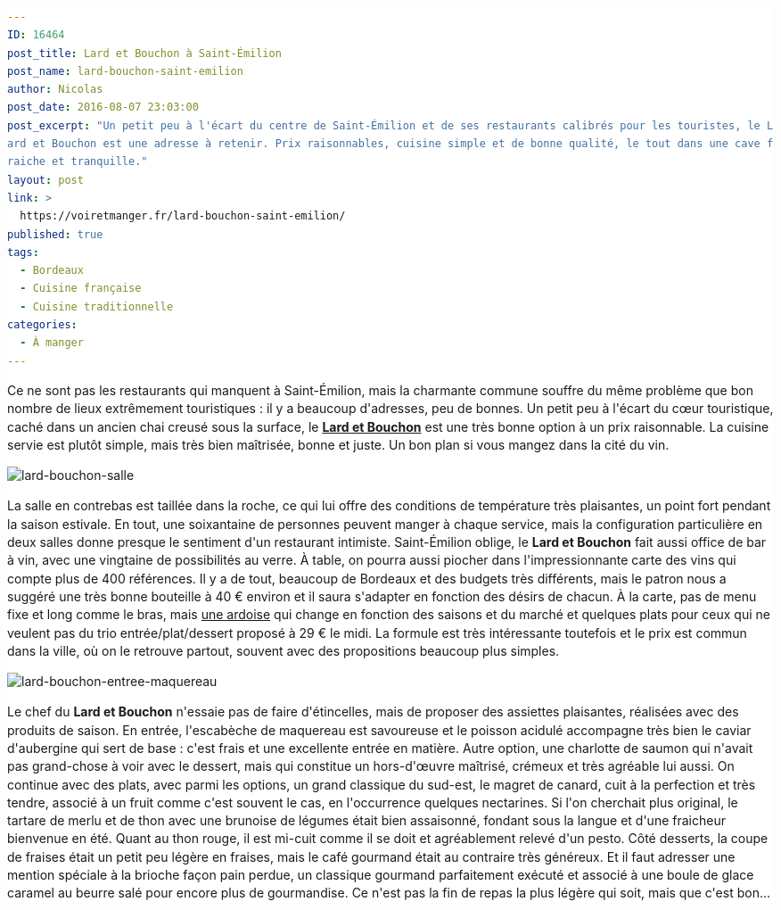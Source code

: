 ```yaml
---
ID: 16464
post_title: Lard et Bouchon à Saint-Émilion
post_name: lard-bouchon-saint-emilion
author: Nicolas
post_date: 2016-08-07 23:03:00
post_excerpt: "Un petit peu à l'écart du centre de Saint-Émilion et de ses restaurants calibrés pour les touristes, le Lard et Bouchon est une adresse à retenir. Prix raisonnables, cuisine simple et de bonne qualité, le tout dans une cave fraiche et tranquille."
layout: post
link: >
  https://voiretmanger.fr/lard-bouchon-saint-emilion/
published: true
tags:
  - Bordeaux
  - Cuisine française
  - Cuisine traditionnelle
categories:
  - À manger
---
```

Ce ne sont pas  les restaurants qui manquent à Saint-Émilion, mais la charmante commune souffre du même problème que bon nombre de lieux extrêmement touristiques : il y a beaucoup d'adresses, peu de bonnes. Un petit peu à l'écart du cœur touristique, caché dans un ancien chai creusé sous la surface, le [**Lard et Bouchon**](http://www.lardetbouchon.fr) est une très bonne option à un prix raisonnable. La cuisine servie est plutôt simple, mais très bien maîtrisée, bonne et juste. Un bon plan si vous mangez dans la cité du vin. 

<img src="https://voiretmanger.fr/wp-content/uploads/2016/08/lard-bouchon-salle.jpg" alt="lard-bouchon-salle" width="2100" height="1400" class="aligncenter size-full wp-image-16467" />

La salle en contrebas est taillée dans la roche, ce qui lui offre des conditions de température très plaisantes, un point fort pendant la saison estivale. En tout, une soixantaine de personnes peuvent manger à chaque service, mais la configuration particulière en deux salles donne presque le sentiment d'un restaurant intimiste. Saint-Émilion oblige, le **Lard et Bouchon** fait aussi office de bar à vin, avec une vingtaine de possibilités au verre. À table, on pourra aussi piocher dans l'impressionnante carte des vins qui compte plus de 400 références. Il y a de tout, beaucoup de Bordeaux et des budgets très différents, mais le patron nous a suggéré une très bonne bouteille à 40 € environ et il saura s'adapter en fonction des désirs de chacun. À la carte, pas de menu fixe et long comme le bras, mais [une ardoise](https://voiretmanger.fr/wp-content/uploads/2016/08/lard-bouchon-menu.jpg) qui change en fonction des saisons et du marché et quelques plats pour ceux qui ne veulent pas du trio entrée/plat/dessert proposé à 29 € le midi. La formule est très intéressante toutefois et le prix est commun dans la ville, où on le retrouve partout, souvent avec des propositions beaucoup plus simples.

<img src="https://voiretmanger.fr/wp-content/uploads/2016/08/lard-bouchon-entree-maquereau.jpg" alt="lard-bouchon-entree-maquereau" width="4032" height="3024" class="aligncenter size-full wp-image-16468" />

Le chef du **Lard et Bouchon** n'essaie pas de faire d'étincelles, mais de proposer des assiettes plaisantes, réalisées avec des produits de saison. En entrée, l'escabèche de maquereau est savoureuse et le poisson acidulé accompagne très bien le caviar d'aubergine qui sert de base : c'est frais et une excellente entrée en matière. Autre option, une charlotte de saumon qui n'avait pas grand-chose à voir avec le dessert, mais qui constitue un hors-d'œuvre maîtrisé, crémeux et très agréable lui aussi. On continue avec des plats, avec parmi les options, un grand classique du sud-est, le magret de canard, cuit à la perfection et très tendre, associé à un fruit comme c'est souvent le cas, en l'occurrence quelques nectarines. Si l'on cherchait plus original, le tartare de merlu et de thon avec une brunoise de légumes était bien assaisonné, fondant sous la langue et d'une fraicheur bienvenue en été. Quant au thon rouge, il est mi-cuit comme il se doit et agréablement relevé d'un pesto. Côté desserts, la coupe de fraises était un petit peu légère en fraises, mais le café gourmand était au contraire très généreux. Et il faut adresser une mention spéciale à la brioche façon pain perdue, un classique gourmand parfaitement exécuté et associé à une boule de glace caramel au beurre salé pour encore plus de gourmandise. Ce n'est pas la fin de repas la plus légère qui soit, mais que c'est bon…
